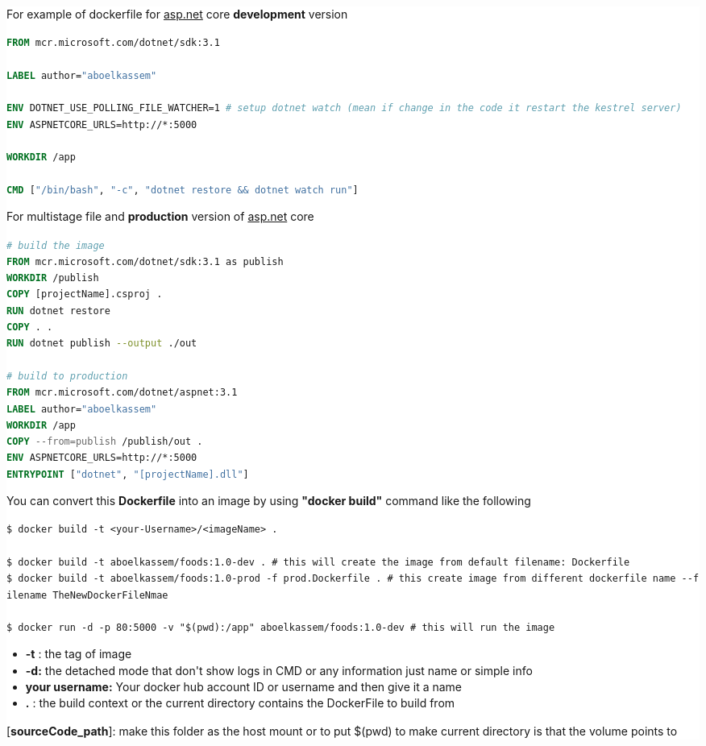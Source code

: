 For example of dockerfile for [asp.net](http://asp.net) core **development** version

```dockerfile
FROM mcr.microsoft.com/dotnet/sdk:3.1

LABEL author="aboelkassem"

ENV DOTNET_USE_POLLING_FILE_WATCHER=1 # setup dotnet watch (mean if change in the code it restart the kestrel server)
ENV ASPNETCORE_URLS=http://*:5000 

WORKDIR /app

CMD ["/bin/bash", "-c", "dotnet restore && dotnet watch run"]
```

For multistage file and **production** version of [asp.net](http://asp.net) core

```dockerfile
# build the image
FROM mcr.microsoft.com/dotnet/sdk:3.1 as publish
WORKDIR /publish
COPY [projectName].csproj .
RUN dotnet restore
COPY . .
RUN dotnet publish --output ./out

# build to production
FROM mcr.microsoft.com/dotnet/aspnet:3.1
LABEL author="aboelkassem"
WORKDIR /app
COPY --from=publish /publish/out .
ENV ASPNETCORE_URLS=http://*:5000 
ENTRYPOINT ["dotnet", "[projectName].dll"]
```

You can convert this **Dockerfile** into an image by using **"docker build"** command like the following

```shell
$ docker build -t <your-Username>/<imageName> .

$ docker build -t aboelkassem/foods:1.0-dev . # this will create the image from default filename: Dockerfile
$ docker build -t aboelkassem/foods:1.0-prod -f prod.Dockerfile . # this create image from different dockerfile name --filename TheNewDockerFileNmae

$ docker run -d -p 80:5000 -v "$(pwd):/app" aboelkassem/foods:1.0-dev # this will run the image
```

* **\-t** : the tag of image
* **\-d:** the detached mode that don't show logs in CMD or any information just name or simple info
* **your username:** Your docker hub account ID or username and then give it a name
* **.** : the build context or the current directory contains the DockerFile to build from


[**sourceCode_path**]: make this folder as the host mount or to put $(pwd) to make current directory is that the volume points to